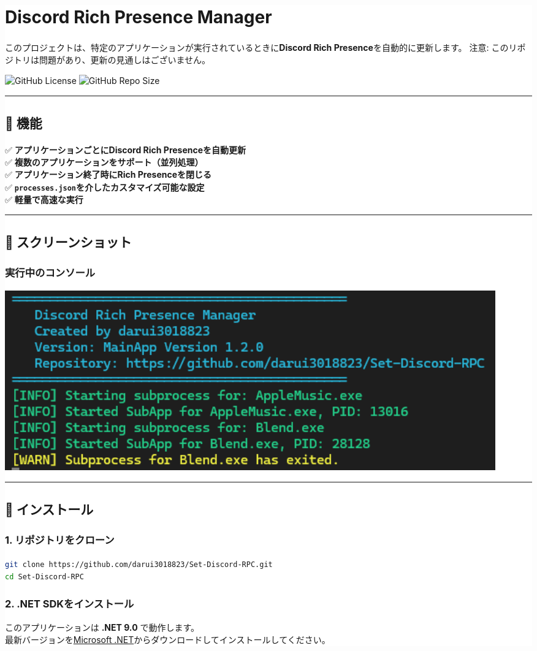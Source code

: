 # Discord Rich Presence Manager

このプロジェクトは、特定のアプリケーションが実行されているときに**Discord Rich Presence**を自動的に更新します。
注意: このリポジトリは問題があり、更新の見通しはございません。

![GitHub License](https://img.shields.io/github/license/darui3018823/Set-Discord-RPC)
![GitHub Repo Size](https://img.shields.io/github/repo-size/darui3018823/Set-Discord-RPC)

---

## 🚀 機能
✅ **アプリケーションごとにDiscord Rich Presenceを自動更新**  
✅ **複数のアプリケーションをサポート（並列処理）**  
✅ **アプリケーション終了時にRich Presenceを閉じる**  
✅ **`processes.json`を介したカスタマイズ可能な設定**  
✅ **軽量で高速な実行**  

---

## 📌 スクリーンショット
### **実行中のコンソール**
<img src="https://raw.githubusercontent.com/darui3018823/Set-Discord-RPC/main/assets/screenshot.png" width="800">

---

## 🎯 インストール
### **1. リポジトリをクローン**
```sh
git clone https://github.com/darui3018823/Set-Discord-RPC.git
cd Set-Discord-RPC
```

### **2. .NET SDKをインストール**
このアプリケーションは **.NET 9.0** で動作します。<br>
最新バージョンを[Microsoft .NET](https://dotnet.microsoft.com/ja-jp/download)からダウンロードしてインストールしてください。
